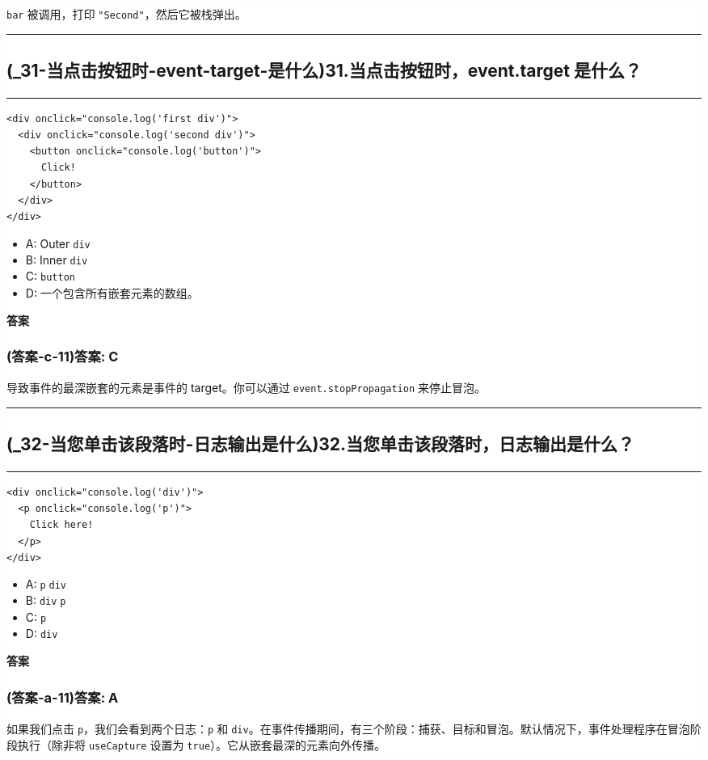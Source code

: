 `bar` 被调用，打印 `"Second"`，然后它被栈弹出。

------

## (_31-当点击按钮时-event-target-是什么)31.当点击按钮时，event.target 是什么？

------

```text
<div onclick="console.log('first div')">
  <div onclick="console.log('second div')">
    <button onclick="console.log('button')">
      Click!
    </button>
  </div>
</div>
```

- A: Outer `div`
- B: Inner `div`
- C: `button`
- D: 一个包含所有嵌套元素的数组。

**答案**

### (答案-c-11)答案: C

导致事件的最深嵌套的元素是事件的 target。你可以通过 `event.stopPropagation` 来停止冒泡。

------

## (_32-当您单击该段落时-日志输出是什么)32.当您单击该段落时，日志输出是什么？

------

```text
<div onclick="console.log('div')">
  <p onclick="console.log('p')">
    Click here!
  </p>
</div>
```

- A: `p` `div`
- B: `div` `p`
- C: `p`
- D: `div`

**答案**

### (答案-a-11)答案: A

如果我们点击 `p`，我们会看到两个日志：`p` 和 `div`。在事件传播期间，有三个阶段：捕获、目标和冒泡。默认情况下，事件处理程序在冒泡阶段执行（除非将 `useCapture` 设置为 `true`）。它从嵌套最深的元素向外传播。
